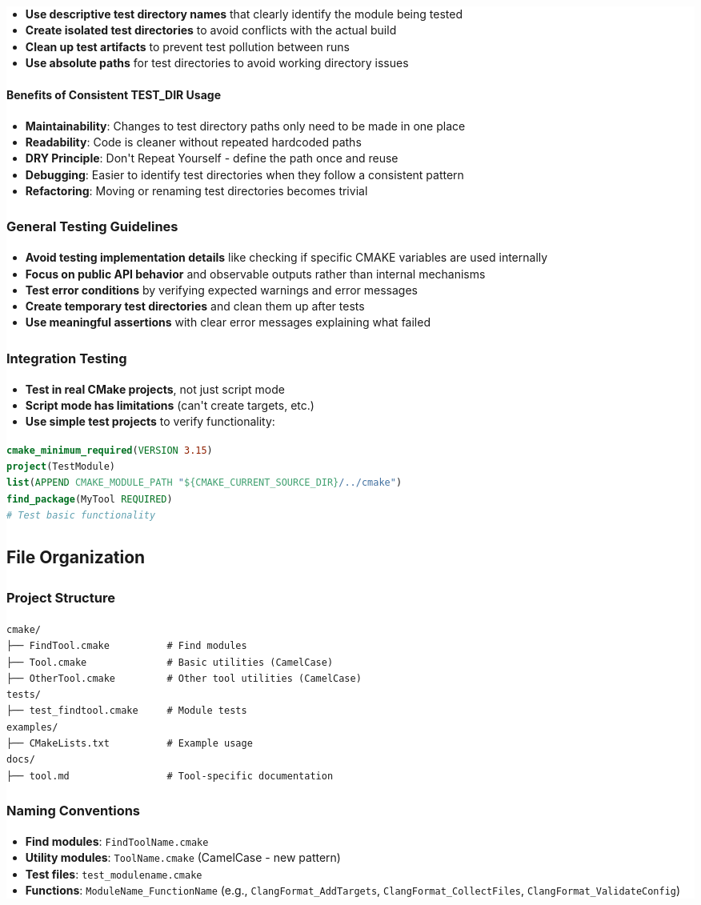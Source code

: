 - **Use descriptive test directory names** that clearly identify the module being tested
- **Create isolated test directories** to avoid conflicts with the actual build
- **Clean up test artifacts** to prevent test pollution between runs
- **Use absolute paths** for test directories to avoid working directory issues

#### Benefits of Consistent TEST_DIR Usage
- **Maintainability**: Changes to test directory paths only need to be made in one place
- **Readability**: Code is cleaner without repeated hardcoded paths
- **DRY Principle**: Don't Repeat Yourself - define the path once and reuse
- **Debugging**: Easier to identify test directories when they follow a consistent pattern
- **Refactoring**: Moving or renaming test directories becomes trivial

### General Testing Guidelines
- **Avoid testing implementation details** like checking if specific CMAKE variables are used internally
- **Focus on public API behavior** and observable outputs rather than internal mechanisms
- **Test error conditions** by verifying expected warnings and error messages
- **Create temporary test directories** and clean them up after tests
- **Use meaningful assertions** with clear error messages explaining what failed

### Integration Testing
- **Test in real CMake projects**, not just script mode
- **Script mode has limitations** (can't create targets, etc.)
- **Use simple test projects** to verify functionality:

```cmake
cmake_minimum_required(VERSION 3.15)
project(TestModule)
list(APPEND CMAKE_MODULE_PATH "${CMAKE_CURRENT_SOURCE_DIR}/../cmake")
find_package(MyTool REQUIRED)
# Test basic functionality
```

## File Organization

### Project Structure
```
cmake/
├── FindTool.cmake          # Find modules
├── Tool.cmake              # Basic utilities (CamelCase)
├── OtherTool.cmake         # Other tool utilities (CamelCase)
tests/
├── test_findtool.cmake     # Module tests
examples/
├── CMakeLists.txt          # Example usage
docs/
├── tool.md                 # Tool-specific documentation
```

### Naming Conventions
- **Find modules**: `FindToolName.cmake`
- **Utility modules**: `ToolName.cmake` (CamelCase - new pattern)
- **Test files**: `test_modulename.cmake`
- **Functions**: `ModuleName_FunctionName` (e.g., `ClangFormat_AddTargets`, `ClangFormat_CollectFiles`, `ClangFormat_ValidateConfig`)
